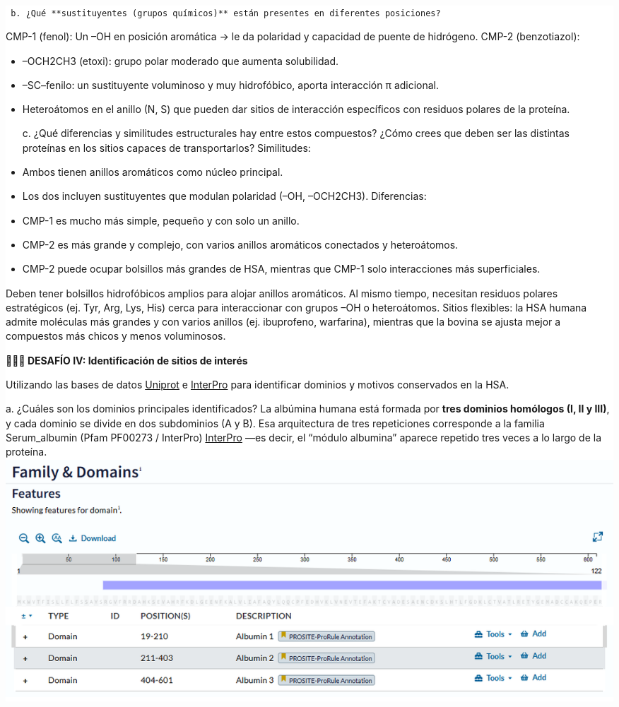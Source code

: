      b. ¿Qué **sustituyentes (grupos químicos)** están presentes en diferentes posiciones?
CMP-1 (fenol): Un –OH en posición aromática → le da polaridad y capacidad de puente de hidrógeno.
CMP-2 (benzotiazol):
-  –OCH2CH3 (etoxi): grupo polar moderado que aumenta solubilidad.
-  –SC–fenilo: un sustituyente voluminoso y muy hidrofóbico, aporta interacción π adicional.
-  Heteroátomos en el anillo (N, S) que pueden dar sitios de interacción específicos con residuos polares de la proteína.
     
     c. ¿Qué diferencias y similitudes estructurales hay entre estos compuestos? ¿Cómo crees que deben ser las distintas proteínas en los sitios capaces de transportarlos?
Similitudes:
- Ambos tienen anillos aromáticos como núcleo principal.
- Los dos incluyen sustituyentes que modulan polaridad (–OH, –OCH2CH3).
Diferencias:
- CMP-1 es mucho más simple, pequeño y con solo un anillo.
- CMP-2 es más grande y complejo, con varios anillos aromáticos conectados y heteroátomos.
- CMP-2 puede ocupar bolsillos más grandes de HSA, mientras que CMP-1 solo interacciones más superficiales.

Deben tener bolsillos hidrofóbicos amplios para alojar anillos aromáticos. Al mismo tiempo, necesitan residuos polares estratégicos (ej. Tyr, Arg, Lys, His) cerca para interaccionar con grupos –OH o heteroátomos.
Sitios flexibles: la HSA humana admite moléculas más grandes y con varios anillos (ej. ibuprofeno, warfarina), mientras que la bovina se ajusta mejor a compuestos más chicos y menos voluminosos.


**🧗🏻‍♀️ DESAFÍO IV: Identificación de sitios de interés**

Utilizando las bases de datos [Uniprot](https://www.uniprot.org/) e [InterPro](https://www.ebi.ac.uk/interpro/) para identificar dominios y motivos conservados en la HSA.  
  
  a. ¿Cuáles son los dominios principales identificados? 
  La albúmina humana está formada por **tres dominios homólogos (I, II y III)**, y cada dominio se divide en dos subdominios (A y B). Esa arquitectura de tres repeticiones corresponde a la familia Serum_albumin (Pfam PF00273 / InterPro) [InterPro](https://www.ebi.ac.uk/interpro/entry/pfam/PF00273/) —es decir, el “módulo albumina” aparece repetido tres veces a lo largo de la proteína.
  ![Imagen dominios albúmina](Dominios_HSA.png)
